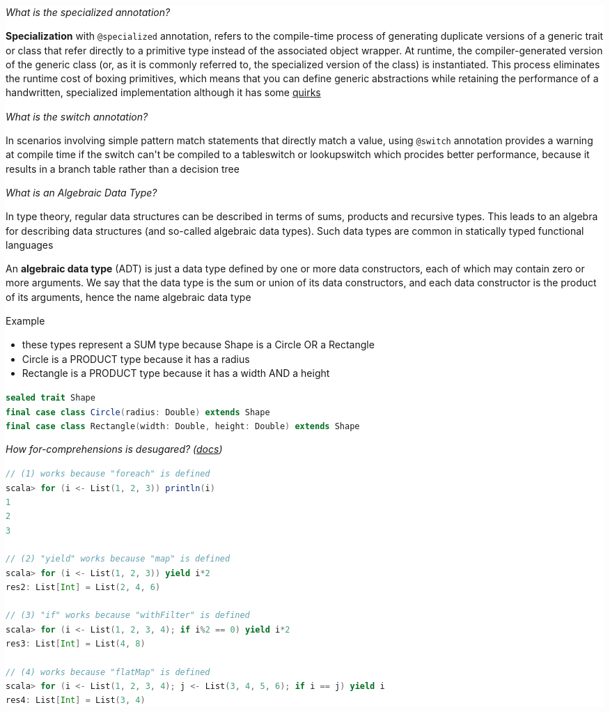 *What is the specialized annotation?*

**Specialization** with `@specialized` annotation, refers to the compile-time process of generating duplicate versions of a generic trait or class that refer directly to a primitive type instead of the associated object wrapper. At runtime, the compiler-generated version of the generic class (or, as it is commonly referred to, the specialized version of the class) is instantiated. This process eliminates the runtime cost of boxing primitives, which means that you can define generic abstractions while retaining the performance of a handwritten, specialized implementation although it has some [quirks](http://aleksandar-prokopec.com/2013/11/03/specialization-quirks.html)

*What is the switch annotation?*

In scenarios involving simple pattern match statements that directly match a value, using `@switch` annotation provides a warning at compile time if the switch can't be compiled to a tableswitch or lookupswitch which procides better performance, because it results in a branch table rather than a decision tree

*What is an Algebraic Data Type?*

In type theory, regular data structures can be described in terms of sums, products and recursive types. This leads to an algebra for describing data structures (and so-called algebraic data types). Such data types are common in statically typed functional languages

An **algebraic data type** (ADT) is just a data type defined by one or more data constructors, each of which may contain zero or more arguments. We say that the data type is the sum or union of its data constructors, and each data constructor is the product of its arguments, hence the name algebraic data type

Example

* these types represent a SUM type because Shape is a Circle OR a Rectangle
* Circle is a PRODUCT type because it has a radius
* Rectangle is a PRODUCT type because it has a width AND a height

```scala
sealed trait Shape
final case class Circle(radius: Double) extends Shape
final case class Rectangle(width: Double, height: Double) extends Shape
```

*How for-comprehensions is desugared? ([docs](https://docs.scala-lang.org/tour/for-comprehensions.html))*

```scala
// (1) works because "foreach" is defined
scala> for (i <- List(1, 2, 3)) println(i)
1
2
3

// (2) "yield" works because "map" is defined
scala> for (i <- List(1, 2, 3)) yield i*2
res2: List[Int] = List(2, 4, 6)

// (3) "if" works because "withFilter" is defined
scala> for (i <- List(1, 2, 3, 4); if i%2 == 0) yield i*2
res3: List[Int] = List(4, 8)

// (4) works because "flatMap" is defined
scala> for (i <- List(1, 2, 3, 4); j <- List(3, 4, 5, 6); if i == j) yield i
res4: List[Int] = List(3, 4)
```
